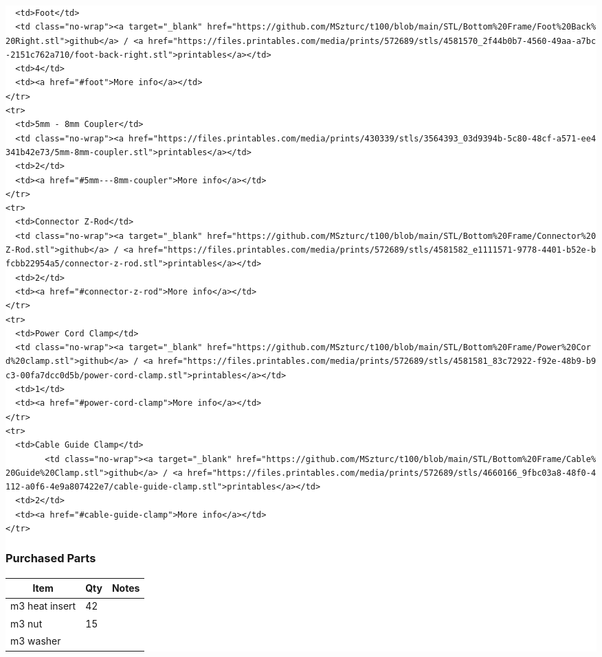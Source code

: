       <td>Foot</td>
      <td class="no-wrap"><a target="_blank" href="https://github.com/MSzturc/t100/blob/main/STL/Bottom%20Frame/Foot%20Back%20Right.stl">github</a> / <a href="https://files.printables.com/media/prints/572689/stls/4581570_2f44b0b7-4560-49aa-a7bc-2151c762a710/foot-back-right.stl">printables</a></td>
      <td>4</td>
      <td><a href="#foot">More info</a></td>
    </tr>
    <tr>
      <td>5mm - 8mm Coupler</td>
      <td class="no-wrap"><a href="https://files.printables.com/media/prints/430339/stls/3564393_03d9394b-5c80-48cf-a571-ee4341b42e73/5mm-8mm-coupler.stl">printables</a></td>
      <td>2</td>
      <td><a href="#5mm---8mm-coupler">More info</a></td>
    </tr>
    <tr>
      <td>Connector Z-Rod</td>
      <td class="no-wrap"><a target="_blank" href="https://github.com/MSzturc/t100/blob/main/STL/Bottom%20Frame/Connector%20Z-Rod.stl">github</a> / <a href="https://files.printables.com/media/prints/572689/stls/4581582_e1111571-9778-4401-b52e-bfcbb22954a5/connector-z-rod.stl">printables</a></td>
      <td>2</td>
      <td><a href="#connector-z-rod">More info</a></td>
    </tr>
    <tr>
      <td>Power Cord Clamp</td>
      <td class="no-wrap"><a target="_blank" href="https://github.com/MSzturc/t100/blob/main/STL/Bottom%20Frame/Power%20Cord%20clamp.stl">github</a> / <a href="https://files.printables.com/media/prints/572689/stls/4581581_83c72922-f92e-48b9-b9c3-00fa7dcc0d5b/power-cord-clamp.stl">printables</a></td>
      <td>1</td>
      <td><a href="#power-cord-clamp">More info</a></td>
    </tr>
    <tr>
      <td>Cable Guide Clamp</td>
            <td class="no-wrap"><a target="_blank" href="https://github.com/MSzturc/t100/blob/main/STL/Bottom%20Frame/Cable%20Guide%20Clamp.stl">github</a> / <a href="https://files.printables.com/media/prints/572689/stls/4660166_9fbc03a8-48f0-4112-a0f6-4e9a807422e7/cable-guide-clamp.stl">printables</a></td>
      <td>2</td>
      <td><a href="#cable-guide-clamp">More info</a></td>
    </tr>
  </tbody>
</table>

### Purchased Parts
<table class="table table-sm no-margin">
  <thead>
    <tr>
      <th scope="col">Item</th>
      <th scope="col">Qty</th>
      <th scope="col">Notes</th>
    </tr>
  </thead>
  <tbody>
    <tr>
      <td>m3 heat insert</td>
      <td>42</td>
      <td></td>
    </tr>
    <tr>
      <td>m3 nut</td>
      <td>15</td>
      <td></td>
    </tr>
    <tr>
      <td>m3 washer</td>